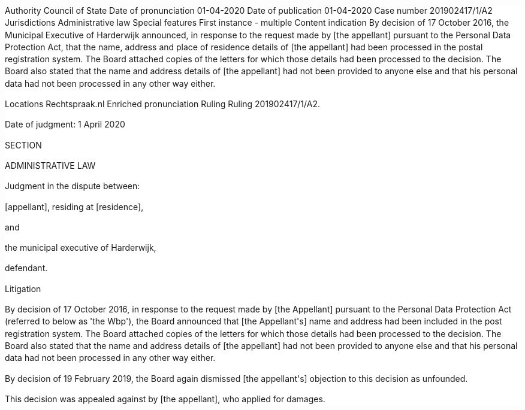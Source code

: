 Authority
Council of State
Date of pronunciation
01-04-2020
Date of publication
01-04-2020
Case number
201902417/1/A2
Jurisdictions
Administrative law
Special features
First instance - multiple
Content indication
By decision of 17 October 2016, the Municipal Executive of Harderwijk announced, in response to the request made by \[the appellant\] pursuant to the Personal Data Protection Act, that the name, address and place of residence details of \[the appellant\] had been processed in the postal registration system. The Board attached copies of the letters for which those details had been processed to the decision. The Board also stated that the name and address details of \[the appellant\] had not been provided to anyone else and that his personal data had not been processed in any other way either.

Locations
Rechtspraak.nl
Enriched pronunciation
Ruling
Ruling
201902417/1/A2.

Date of judgment: 1 April 2020

SECTION

ADMINISTRATIVE LAW

Judgment in the dispute between:

\[appellant\], residing at \[residence\],

and

the municipal executive of Harderwijk,

defendant.

Litigation

By decision of 17 October 2016, in response to the request made by \[the Appellant\] pursuant to the Personal Data Protection Act (referred to below as 'the Wbp'), the Board announced that \[the Appellant's\] name and address had been included in the post registration system. The Board attached copies of the letters for which those details had been processed to the decision. The Board also stated that the name and address details of \[the appellant\] had not been provided to anyone else and that his personal data had not been processed in any other way either.

By decision of 19 February 2019, the Board again dismissed \[the appellant's\] objection to this decision as unfounded.

This decision was appealed against by \[the appellant\], who applied for damages.
